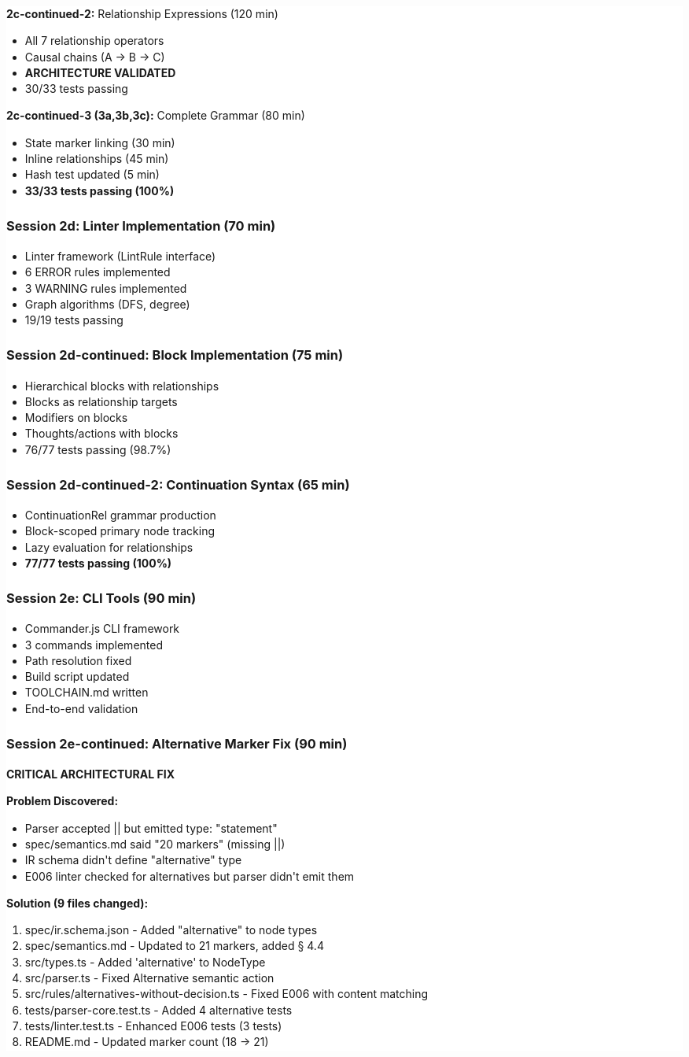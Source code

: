**2c-continued-2:** Relationship Expressions (120 min)
- All 7 relationship operators
- Causal chains (A → B → C)
- **ARCHITECTURE VALIDATED**
- 30/33 tests passing

**2c-continued-3 (3a,3b,3c):** Complete Grammar (80 min)
- State marker linking (30 min)
- Inline relationships (45 min)
- Hash test updated (5 min)
- **33/33 tests passing (100%)**

### Session 2d: Linter Implementation (70 min)
- Linter framework (LintRule interface)
- 6 ERROR rules implemented
- 3 WARNING rules implemented
- Graph algorithms (DFS, degree)
- 19/19 tests passing

### Session 2d-continued: Block Implementation (75 min)
- Hierarchical blocks with relationships
- Blocks as relationship targets
- Modifiers on blocks
- Thoughts/actions with blocks
- 76/77 tests passing (98.7%)

### Session 2d-continued-2: Continuation Syntax (65 min)
- ContinuationRel grammar production
- Block-scoped primary node tracking
- Lazy evaluation for relationships
- **77/77 tests passing (100%)**

### Session 2e: CLI Tools (90 min)
- Commander.js CLI framework
- 3 commands implemented
- Path resolution fixed
- Build script updated
- TOOLCHAIN.md written
- End-to-end validation

### Session 2e-continued: Alternative Marker Fix (90 min)
**CRITICAL ARCHITECTURAL FIX**

**Problem Discovered:**
- Parser accepted || but emitted type: "statement"
- spec/semantics.md said "20 markers" (missing ||)
- IR schema didn't define "alternative" type
- E006 linter checked for alternatives but parser didn't emit them

**Solution (9 files changed):**
1. spec/ir.schema.json - Added "alternative" to node types
2. spec/semantics.md - Updated to 21 markers, added § 4.4
3. src/types.ts - Added 'alternative' to NodeType
4. src/parser.ts - Fixed Alternative semantic action
5. src/rules/alternatives-without-decision.ts - Fixed E006 with content matching
6. tests/parser-core.test.ts - Added 4 alternative tests
7. tests/linter.test.ts - Enhanced E006 tests (3 tests)
8. README.md - Updated marker count (18 → 21)
